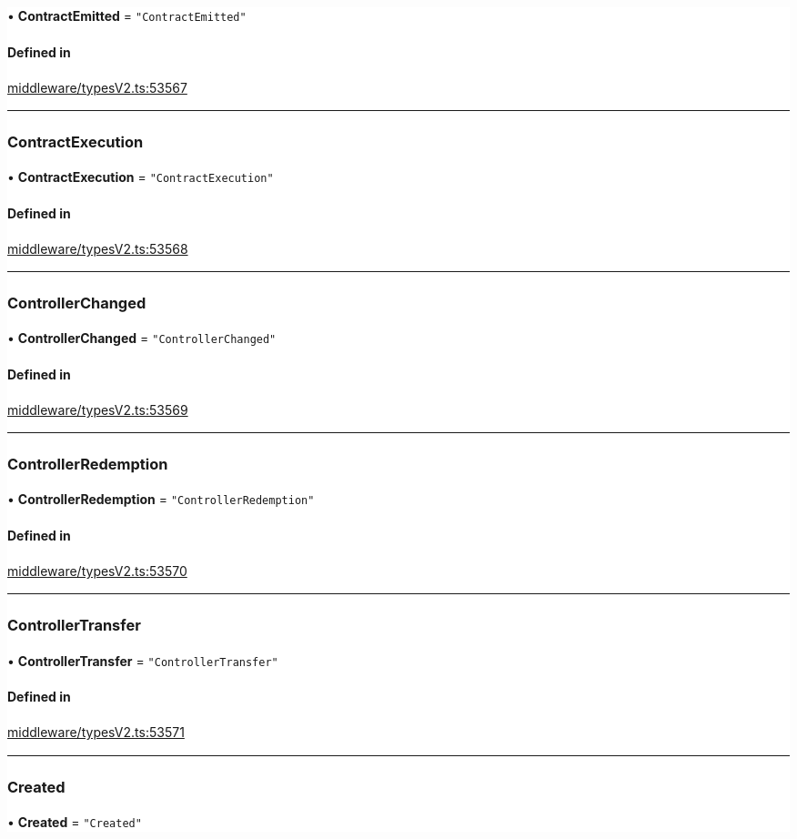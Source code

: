 • **ContractEmitted** = ``"ContractEmitted"``

#### Defined in

[middleware/typesV2.ts:53567](https://github.com/PolymeshAssociation/polymesh-sdk/blob/15be87e8/src/middleware/typesV2.ts#L53567)

___

### ContractExecution

• **ContractExecution** = ``"ContractExecution"``

#### Defined in

[middleware/typesV2.ts:53568](https://github.com/PolymeshAssociation/polymesh-sdk/blob/15be87e8/src/middleware/typesV2.ts#L53568)

___

### ControllerChanged

• **ControllerChanged** = ``"ControllerChanged"``

#### Defined in

[middleware/typesV2.ts:53569](https://github.com/PolymeshAssociation/polymesh-sdk/blob/15be87e8/src/middleware/typesV2.ts#L53569)

___

### ControllerRedemption

• **ControllerRedemption** = ``"ControllerRedemption"``

#### Defined in

[middleware/typesV2.ts:53570](https://github.com/PolymeshAssociation/polymesh-sdk/blob/15be87e8/src/middleware/typesV2.ts#L53570)

___

### ControllerTransfer

• **ControllerTransfer** = ``"ControllerTransfer"``

#### Defined in

[middleware/typesV2.ts:53571](https://github.com/PolymeshAssociation/polymesh-sdk/blob/15be87e8/src/middleware/typesV2.ts#L53571)

___

### Created

• **Created** = ``"Created"``
